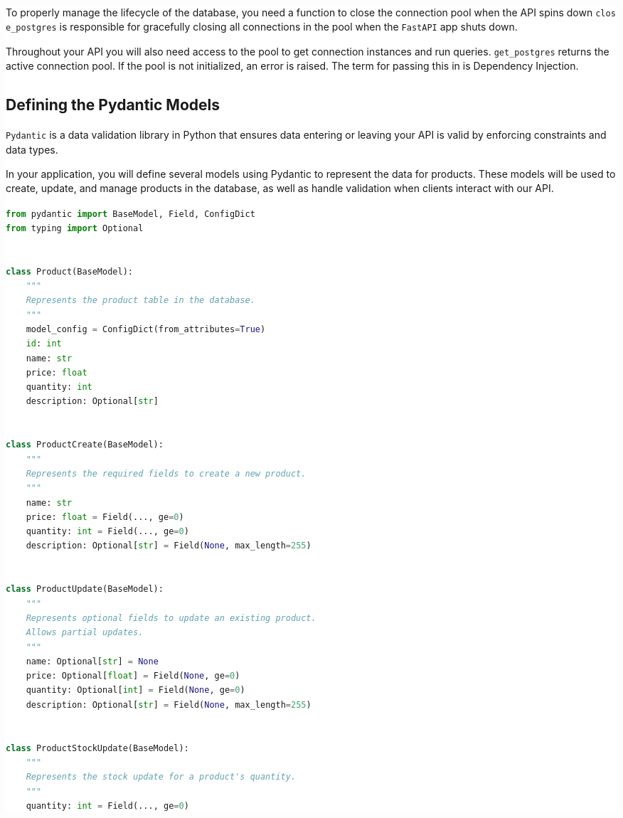 To properly manage the lifecycle of the database, you need a function to close the connection pool when the API spins down `close_postgres` is responsible for gracefully closing all connections in the pool when the `FastAPI` app shuts down.

Throughout your API you will also need access to the pool to get connection instances and run queries. `get_postgres` returns the active connection pool. If the pool is not initialized, an error is raised. The term for passing this in is Dependency Injection.



## Defining the Pydantic Models

`Pydantic` is a data validation library in Python that ensures data entering or leaving your API is valid by enforcing constraints and data types.

In your application, you will define several models using Pydantic to represent the data for products. These models will be used to create, update, and manage products in the database, as well as handle validation when clients interact with our API.

```python
from pydantic import BaseModel, Field, ConfigDict
from typing import Optional


class Product(BaseModel):
    """
    Represents the product table in the database.
    """
    model_config = ConfigDict(from_attributes=True)
    id: int
    name: str
    price: float
    quantity: int
    description: Optional[str]


class ProductCreate(BaseModel):
    """
    Represents the required fields to create a new product.
    """
    name: str
    price: float = Field(..., ge=0)
    quantity: int = Field(..., ge=0)
    description: Optional[str] = Field(None, max_length=255)


class ProductUpdate(BaseModel):
    """
    Represents optional fields to update an existing product.
    Allows partial updates.
    """
    name: Optional[str] = None
    price: Optional[float] = Field(None, ge=0)
    quantity: Optional[int] = Field(None, ge=0)
    description: Optional[str] = Field(None, max_length=255)


class ProductStockUpdate(BaseModel):
    """
    Represents the stock update for a product's quantity.
    """
    quantity: int = Field(..., ge=0)
```

